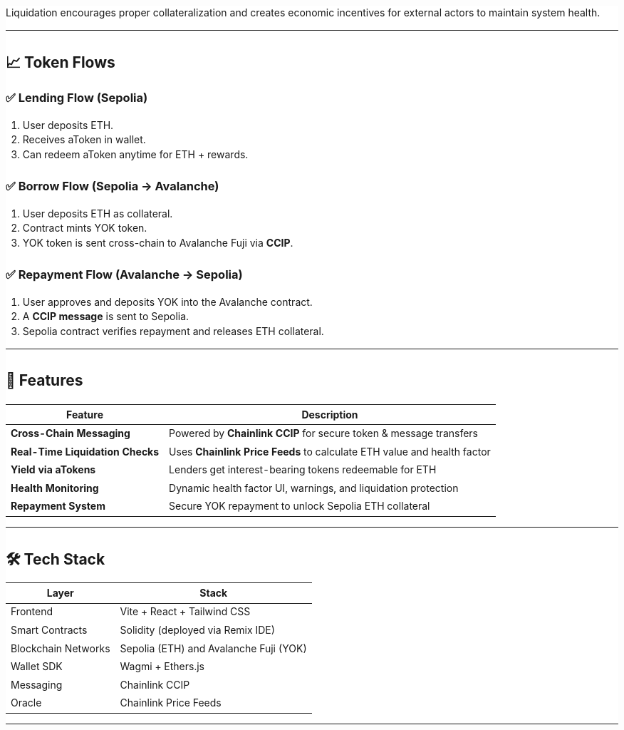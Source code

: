 Liquidation encourages proper collateralization and creates economic incentives for external actors to maintain system health.

---

## 📈 Token Flows

### ✅ Lending Flow (Sepolia)
1. User deposits ETH.
2. Receives aToken in wallet.
3. Can redeem aToken anytime for ETH + rewards.

### ✅ Borrow Flow (Sepolia → Avalanche)
1. User deposits ETH as collateral.
2. Contract mints YOK token.
3. YOK token is sent cross-chain to Avalanche Fuji via **CCIP**.

### ✅ Repayment Flow (Avalanche → Sepolia)
1. User approves and deposits YOK into the Avalanche contract.
2. A **CCIP message** is sent to Sepolia.
3. Sepolia contract verifies repayment and releases ETH collateral.

---

## 🧩 Features

| Feature                          | Description                                                             |
| -------------------------------- | ----------------------------------------------------------------------- |
| **Cross-Chain Messaging**        | Powered by **Chainlink CCIP** for secure token & message transfers      |
| **Real-Time Liquidation Checks** | Uses **Chainlink Price Feeds** to calculate ETH value and health factor |
| **Yield via aTokens**            | Lenders get interest-bearing tokens redeemable for ETH                  |
| **Health Monitoring**            | Dynamic health factor UI, warnings, and liquidation protection          |
| **Repayment System**             | Secure YOK repayment to unlock Sepolia ETH collateral                   |

---

## 🛠️ Tech Stack

| Layer               | Stack                                  |
| ------------------- | -------------------------------------- |
| Frontend            | Vite + React + Tailwind CSS            |
| Smart Contracts     | Solidity (deployed via Remix IDE)      |
| Blockchain Networks | Sepolia (ETH) and Avalanche Fuji (YOK) |
| Wallet SDK          | Wagmi + Ethers.js                      |
| Messaging           | Chainlink CCIP                         |
| Oracle              | Chainlink Price Feeds                  |

---